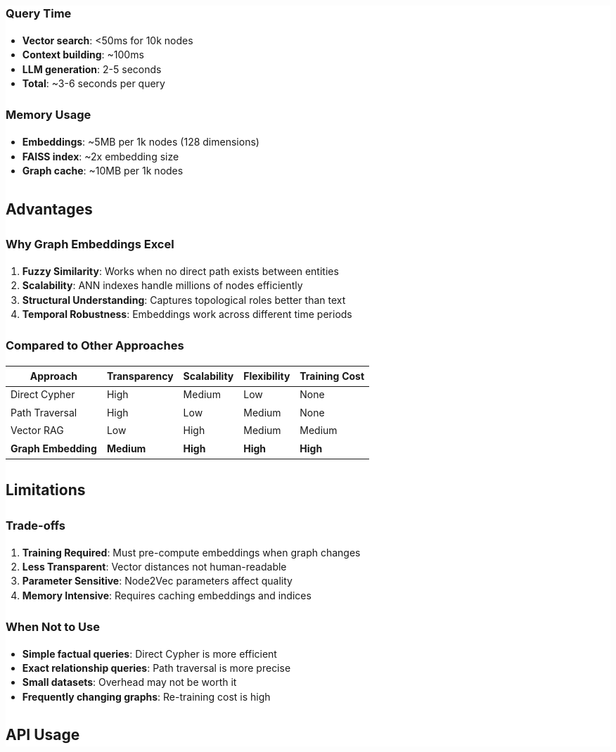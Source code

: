 ### Query Time

- **Vector search**: <50ms for 10k nodes
- **Context building**: ~100ms
- **LLM generation**: 2-5 seconds
- **Total**: ~3-6 seconds per query

### Memory Usage

- **Embeddings**: ~5MB per 1k nodes (128 dimensions)
- **FAISS index**: ~2x embedding size
- **Graph cache**: ~10MB per 1k nodes

## Advantages

### Why Graph Embeddings Excel

1. **Fuzzy Similarity**: Works when no direct path exists between entities
2. **Scalability**: ANN indexes handle millions of nodes efficiently
3. **Structural Understanding**: Captures topological roles better than text
4. **Temporal Robustness**: Embeddings work across different time periods

### Compared to Other Approaches

| Approach | Transparency | Scalability | Flexibility | Training Cost |
|----------|-------------|-------------|-------------|---------------|
| Direct Cypher | High | Medium | Low | None |
| Path Traversal | High | Low | Medium | None |
| Vector RAG | Low | High | Medium | Medium |
| **Graph Embedding** | **Medium** | **High** | **High** | **High** |

## Limitations

### Trade-offs

1. **Training Required**: Must pre-compute embeddings when graph changes
2. **Less Transparent**: Vector distances not human-readable
3. **Parameter Sensitive**: Node2Vec parameters affect quality
4. **Memory Intensive**: Requires caching embeddings and indices

### When Not to Use

- **Simple factual queries**: Direct Cypher is more efficient
- **Exact relationship queries**: Path traversal is more precise
- **Small datasets**: Overhead may not be worth it
- **Frequently changing graphs**: Re-training cost is high

## API Usage
